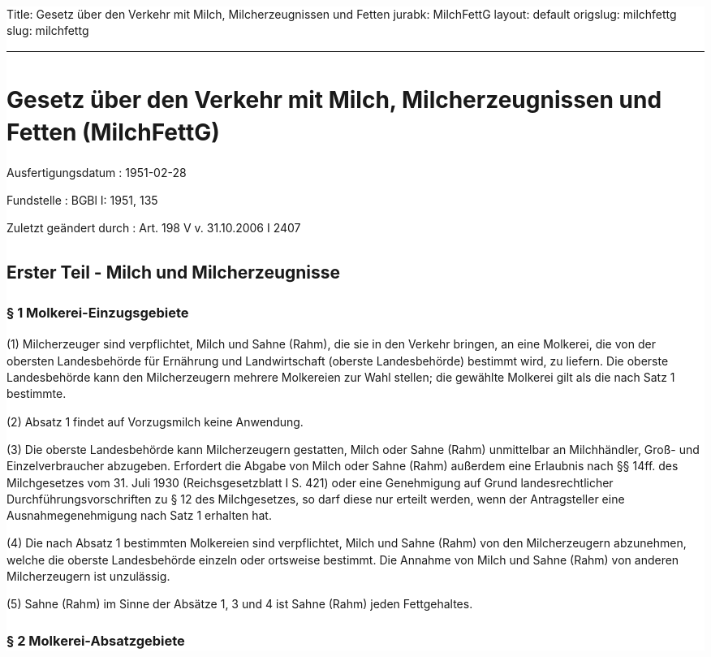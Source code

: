 Title: Gesetz über den Verkehr mit Milch, Milcherzeugnissen und Fetten
jurabk: MilchFettG
layout: default
origslug: milchfettg
slug: milchfettg

---

# Gesetz über den Verkehr mit Milch, Milcherzeugnissen und Fetten (MilchFettG)

Ausfertigungsdatum
:   1951-02-28

Fundstelle
:   BGBl I: 1951, 135

Zuletzt geändert durch
:   Art. 198 V v. 31.10.2006 I 2407


## Erster Teil - Milch und Milcherzeugnisse



### § 1 Molkerei-Einzugsgebiete

(1) Milcherzeuger sind verpflichtet, Milch und Sahne (Rahm), die sie
in den Verkehr bringen, an eine Molkerei, die von der obersten
Landesbehörde für Ernährung und Landwirtschaft (oberste Landesbehörde)
bestimmt wird, zu liefern. Die oberste Landesbehörde kann den
Milcherzeugern mehrere Molkereien zur Wahl stellen; die gewählte
Molkerei gilt als die nach Satz 1 bestimmte.

(2) Absatz 1 findet auf Vorzugsmilch keine Anwendung.

(3) Die oberste Landesbehörde kann Milcherzeugern gestatten, Milch
oder Sahne (Rahm) unmittelbar an Milchhändler, Groß- und
Einzelverbraucher abzugeben. Erfordert die Abgabe von Milch oder Sahne
(Rahm) außerdem eine Erlaubnis nach §§ 14ff. des Milchgesetzes vom 31.
Juli 1930 (Reichsgesetzblatt I S. 421) oder eine Genehmigung auf Grund
landesrechtlicher Durchführungsvorschriften zu § 12 des Milchgesetzes,
so darf diese nur erteilt werden, wenn der Antragsteller eine
Ausnahmegenehmigung nach Satz 1 erhalten hat.

(4) Die nach Absatz 1 bestimmten Molkereien sind verpflichtet, Milch
und Sahne (Rahm) von den Milcherzeugern abzunehmen, welche die oberste
Landesbehörde einzeln oder ortsweise bestimmt. Die Annahme von Milch
und Sahne (Rahm) von anderen Milcherzeugern ist unzulässig.

(5) Sahne (Rahm) im Sinne der Absätze 1, 3 und 4 ist Sahne (Rahm)
jeden Fettgehaltes.


### § 2 Molkerei-Absatzgebiete
